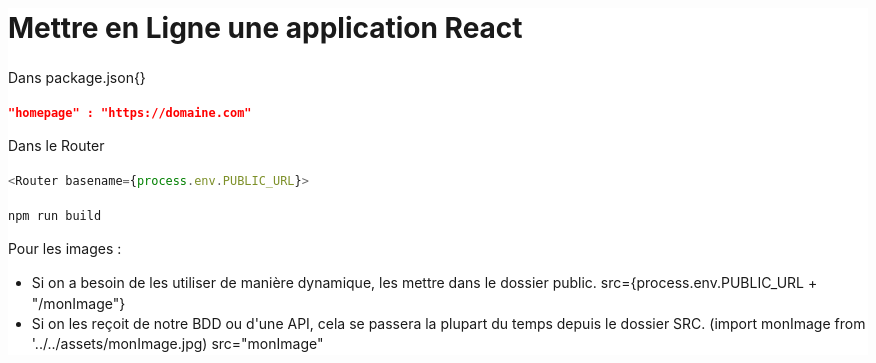

# Mettre en Ligne une application React

Dans package.json{}
```json
"homepage" : "https://domaine.com" 
```
Dans le Router
```js
<Router basename={process.env.PUBLIC_URL}>
```
 
```npm run build```




Pour les images :
- Si on a besoin de les utiliser de manière dynamique, les mettre dans le dossier public. src={process.env.PUBLIC_URL + "/monImage"}
- Si on les reçoit de notre BDD ou d'une API, cela se passera la plupart du temps depuis le dossier SRC. (import monImage from '../../assets/monImage.jpg) src="monImage"





